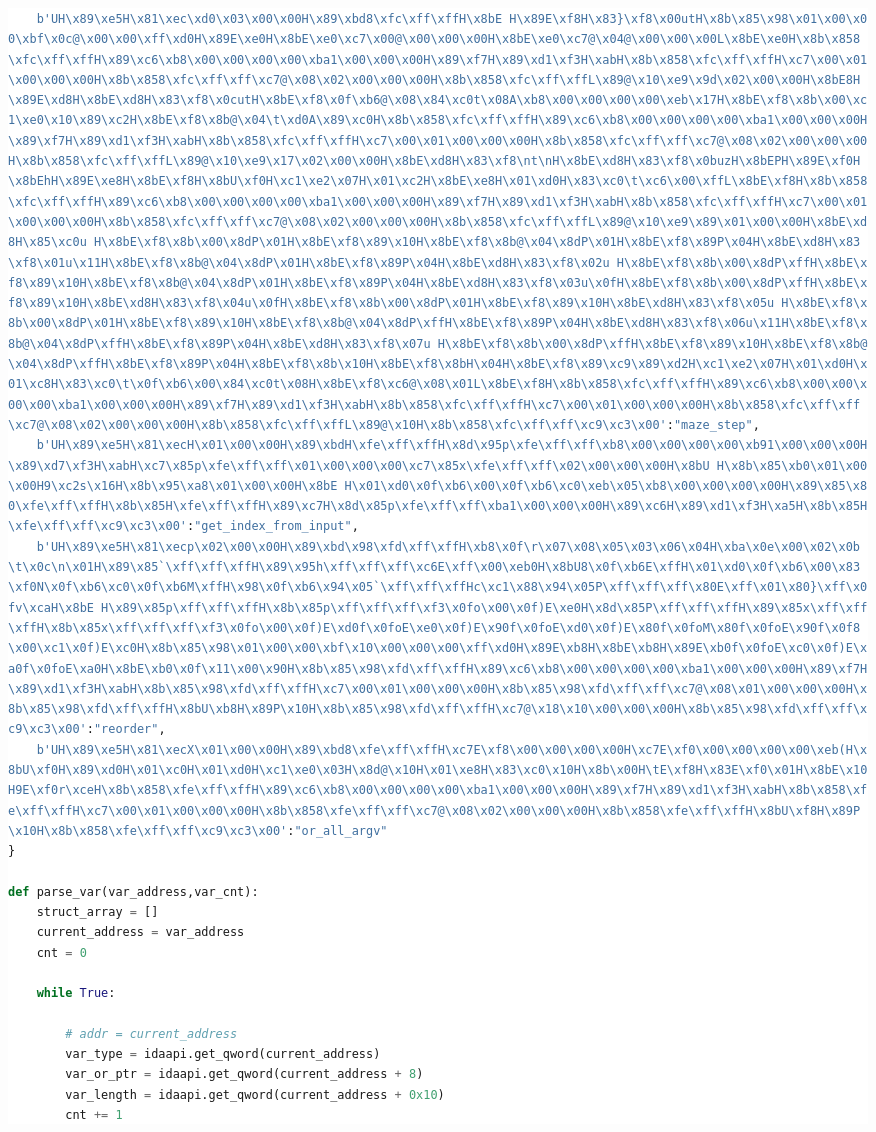 ```python
    b'UH\x89\xe5H\x81\xec\xd0\x03\x00\x00H\x89\xbd8\xfc\xff\xffH\x8bE H\x89E\xf8H\x83}\xf8\x00utH\x8b\x85\x98\x01\x00\x00\xbf\x0c@\x00\x00\xff\xd0H\x89E\xe0H\x8bE\xe0\xc7\x00@\x00\x00\x00H\x8bE\xe0\xc7@\x04@\x00\x00\x00L\x8bE\xe0H\x8b\x858\xfc\xff\xffH\x89\xc6\xb8\x00\x00\x00\x00\xba1\x00\x00\x00H\x89\xf7H\x89\xd1\xf3H\xabH\x8b\x858\xfc\xff\xffH\xc7\x00\x01\x00\x00\x00H\x8b\x858\xfc\xff\xff\xc7@\x08\x02\x00\x00\x00H\x8b\x858\xfc\xff\xffL\x89@\x10\xe9\x9d\x02\x00\x00H\x8bE8H\x89E\xd8H\x8bE\xd8H\x83\xf8\x0cutH\x8bE\xf8\x0f\xb6@\x08\x84\xc0t\x08A\xb8\x00\x00\x00\x00\xeb\x17H\x8bE\xf8\x8b\x00\xc1\xe0\x10\x89\xc2H\x8bE\xf8\x8b@\x04\t\xd0A\x89\xc0H\x8b\x858\xfc\xff\xffH\x89\xc6\xb8\x00\x00\x00\x00\xba1\x00\x00\x00H\x89\xf7H\x89\xd1\xf3H\xabH\x8b\x858\xfc\xff\xffH\xc7\x00\x01\x00\x00\x00H\x8b\x858\xfc\xff\xff\xc7@\x08\x02\x00\x00\x00H\x8b\x858\xfc\xff\xffL\x89@\x10\xe9\x17\x02\x00\x00H\x8bE\xd8H\x83\xf8\nt\nH\x8bE\xd8H\x83\xf8\x0buzH\x8bEPH\x89E\xf0H\x8bEhH\x89E\xe8H\x8bE\xf8H\x8bU\xf0H\xc1\xe2\x07H\x01\xc2H\x8bE\xe8H\x01\xd0H\x83\xc0\t\xc6\x00\xffL\x8bE\xf8H\x8b\x858\xfc\xff\xffH\x89\xc6\xb8\x00\x00\x00\x00\xba1\x00\x00\x00H\x89\xf7H\x89\xd1\xf3H\xabH\x8b\x858\xfc\xff\xffH\xc7\x00\x01\x00\x00\x00H\x8b\x858\xfc\xff\xff\xc7@\x08\x02\x00\x00\x00H\x8b\x858\xfc\xff\xffL\x89@\x10\xe9\x89\x01\x00\x00H\x8bE\xd8H\x85\xc0u H\x8bE\xf8\x8b\x00\x8dP\x01H\x8bE\xf8\x89\x10H\x8bE\xf8\x8b@\x04\x8dP\x01H\x8bE\xf8\x89P\x04H\x8bE\xd8H\x83\xf8\x01u\x11H\x8bE\xf8\x8b@\x04\x8dP\x01H\x8bE\xf8\x89P\x04H\x8bE\xd8H\x83\xf8\x02u H\x8bE\xf8\x8b\x00\x8dP\xffH\x8bE\xf8\x89\x10H\x8bE\xf8\x8b@\x04\x8dP\x01H\x8bE\xf8\x89P\x04H\x8bE\xd8H\x83\xf8\x03u\x0fH\x8bE\xf8\x8b\x00\x8dP\xffH\x8bE\xf8\x89\x10H\x8bE\xd8H\x83\xf8\x04u\x0fH\x8bE\xf8\x8b\x00\x8dP\x01H\x8bE\xf8\x89\x10H\x8bE\xd8H\x83\xf8\x05u H\x8bE\xf8\x8b\x00\x8dP\x01H\x8bE\xf8\x89\x10H\x8bE\xf8\x8b@\x04\x8dP\xffH\x8bE\xf8\x89P\x04H\x8bE\xd8H\x83\xf8\x06u\x11H\x8bE\xf8\x8b@\x04\x8dP\xffH\x8bE\xf8\x89P\x04H\x8bE\xd8H\x83\xf8\x07u H\x8bE\xf8\x8b\x00\x8dP\xffH\x8bE\xf8\x89\x10H\x8bE\xf8\x8b@\x04\x8dP\xffH\x8bE\xf8\x89P\x04H\x8bE\xf8\x8b\x10H\x8bE\xf8\x8bH\x04H\x8bE\xf8\x89\xc9\x89\xd2H\xc1\xe2\x07H\x01\xd0H\x01\xc8H\x83\xc0\t\x0f\xb6\x00\x84\xc0t\x08H\x8bE\xf8\xc6@\x08\x01L\x8bE\xf8H\x8b\x858\xfc\xff\xffH\x89\xc6\xb8\x00\x00\x00\x00\xba1\x00\x00\x00H\x89\xf7H\x89\xd1\xf3H\xabH\x8b\x858\xfc\xff\xffH\xc7\x00\x01\x00\x00\x00H\x8b\x858\xfc\xff\xff\xc7@\x08\x02\x00\x00\x00H\x8b\x858\xfc\xff\xffL\x89@\x10H\x8b\x858\xfc\xff\xff\xc9\xc3\x00':"maze_step",
    b'UH\x89\xe5H\x81\xecH\x01\x00\x00H\x89\xbdH\xfe\xff\xffH\x8d\x95p\xfe\xff\xff\xb8\x00\x00\x00\x00\xb91\x00\x00\x00H\x89\xd7\xf3H\xabH\xc7\x85p\xfe\xff\xff\x01\x00\x00\x00\xc7\x85x\xfe\xff\xff\x02\x00\x00\x00H\x8bU H\x8b\x85\xb0\x01\x00\x00H9\xc2s\x16H\x8b\x95\xa8\x01\x00\x00H\x8bE H\x01\xd0\x0f\xb6\x00\x0f\xb6\xc0\xeb\x05\xb8\x00\x00\x00\x00H\x89\x85\x80\xfe\xff\xffH\x8b\x85H\xfe\xff\xffH\x89\xc7H\x8d\x85p\xfe\xff\xff\xba1\x00\x00\x00H\x89\xc6H\x89\xd1\xf3H\xa5H\x8b\x85H\xfe\xff\xff\xc9\xc3\x00':"get_index_from_input",
    b'UH\x89\xe5H\x81\xecp\x02\x00\x00H\x89\xbd\x98\xfd\xff\xffH\xb8\x0f\r\x07\x08\x05\x03\x06\x04H\xba\x0e\x00\x02\x0b\t\x0c\n\x01H\x89\x85`\xff\xff\xffH\x89\x95h\xff\xff\xff\xc6E\xff\x00\xeb0H\x8bU8\x0f\xb6E\xffH\x01\xd0\x0f\xb6\x00\x83\xf0N\x0f\xb6\xc0\x0f\xb6M\xffH\x98\x0f\xb6\x94\x05`\xff\xff\xffHc\xc1\x88\x94\x05P\xff\xff\xff\x80E\xff\x01\x80}\xff\x0fv\xcaH\x8bE H\x89\x85p\xff\xff\xffH\x8b\x85p\xff\xff\xff\xf3\x0fo\x00\x0f)E\xe0H\x8d\x85P\xff\xff\xffH\x89\x85x\xff\xff\xffH\x8b\x85x\xff\xff\xff\xf3\x0fo\x00\x0f)E\xd0f\x0foE\xe0\x0f)E\x90f\x0foE\xd0\x0f)E\x80f\x0foM\x80f\x0foE\x90f\x0f8\x00\xc1\x0f)E\xc0H\x8b\x85\x98\x01\x00\x00\xbf\x10\x00\x00\x00\xff\xd0H\x89E\xb8H\x8bE\xb8H\x89E\xb0f\x0foE\xc0\x0f)E\xa0f\x0foE\xa0H\x8bE\xb0\x0f\x11\x00\x90H\x8b\x85\x98\xfd\xff\xffH\x89\xc6\xb8\x00\x00\x00\x00\xba1\x00\x00\x00H\x89\xf7H\x89\xd1\xf3H\xabH\x8b\x85\x98\xfd\xff\xffH\xc7\x00\x01\x00\x00\x00H\x8b\x85\x98\xfd\xff\xff\xc7@\x08\x01\x00\x00\x00H\x8b\x85\x98\xfd\xff\xffH\x8bU\xb8H\x89P\x10H\x8b\x85\x98\xfd\xff\xffH\xc7@\x18\x10\x00\x00\x00H\x8b\x85\x98\xfd\xff\xff\xc9\xc3\x00':"reorder",
    b'UH\x89\xe5H\x81\xecX\x01\x00\x00H\x89\xbd8\xfe\xff\xffH\xc7E\xf8\x00\x00\x00\x00H\xc7E\xf0\x00\x00\x00\x00\xeb(H\x8bU\xf0H\x89\xd0H\x01\xc0H\x01\xd0H\xc1\xe0\x03H\x8d@\x10H\x01\xe8H\x83\xc0\x10H\x8b\x00H\tE\xf8H\x83E\xf0\x01H\x8bE\x10H9E\xf0r\xceH\x8b\x858\xfe\xff\xffH\x89\xc6\xb8\x00\x00\x00\x00\xba1\x00\x00\x00H\x89\xf7H\x89\xd1\xf3H\xabH\x8b\x858\xfe\xff\xffH\xc7\x00\x01\x00\x00\x00H\x8b\x858\xfe\xff\xff\xc7@\x08\x02\x00\x00\x00H\x8b\x858\xfe\xff\xffH\x8bU\xf8H\x89P\x10H\x8b\x858\xfe\xff\xff\xc9\xc3\x00':"or_all_argv"
}

def parse_var(var_address,var_cnt):
    struct_array = []
    current_address = var_address
    cnt = 0

    while True:

        # addr = current_address
        var_type = idaapi.get_qword(current_address)
        var_or_ptr = idaapi.get_qword(current_address + 8)
        var_length = idaapi.get_qword(current_address + 0x10)
        cnt += 1
```